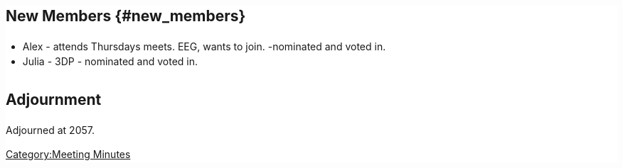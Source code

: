 ## New Members {#new_members}

-   Alex - attends Thursdays meets. EEG, wants to join. -nominated and
    voted in.
-   Julia - 3DP - nominated and voted in.

## Adjournment

Adjourned at 2057.

[Category:Meeting Minutes](Category:Meeting_Minutes)
